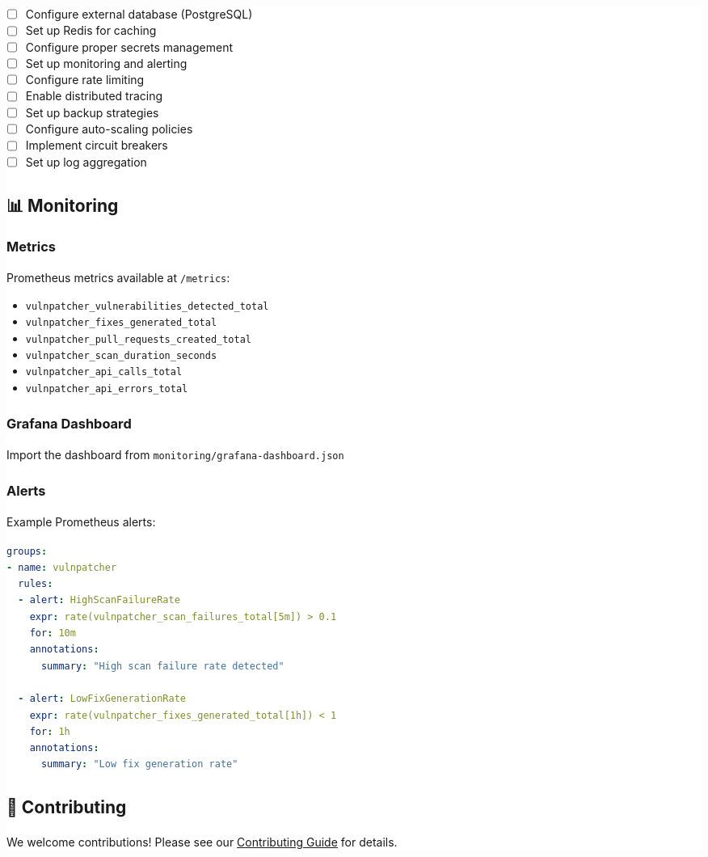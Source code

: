 - [ ] Configure external database (PostgreSQL)
- [ ] Set up Redis for caching
- [ ] Configure proper secrets management
- [ ] Set up monitoring and alerting
- [ ] Configure rate limiting
- [ ] Enable distributed tracing
- [ ] Set up backup strategies
- [ ] Configure auto-scaling policies
- [ ] Implement circuit breakers
- [ ] Set up log aggregation

## 📊 Monitoring

### Metrics

Prometheus metrics available at `/metrics`:

- `vulnpatcher_vulnerabilities_detected_total`
- `vulnpatcher_fixes_generated_total`
- `vulnpatcher_pull_requests_created_total`
- `vulnpatcher_scan_duration_seconds`
- `vulnpatcher_api_calls_total`
- `vulnpatcher_api_errors_total`

### Grafana Dashboard

Import the dashboard from `monitoring/grafana-dashboard.json`

### Alerts

Example Prometheus alerts:
```yaml
groups:
- name: vulnpatcher
  rules:
  - alert: HighScanFailureRate
    expr: rate(vulnpatcher_scan_failures_total[5m]) > 0.1
    for: 10m
    annotations:
      summary: "High scan failure rate detected"
      
  - alert: LowFixGenerationRate
    expr: rate(vulnpatcher_fixes_generated_total[1h]) < 1
    for: 1h
    annotations:
      summary: "Low fix generation rate"
```

## 🤝 Contributing

We welcome contributions! Please see our [Contributing Guide](CONTRIBUTING.md) for details.
